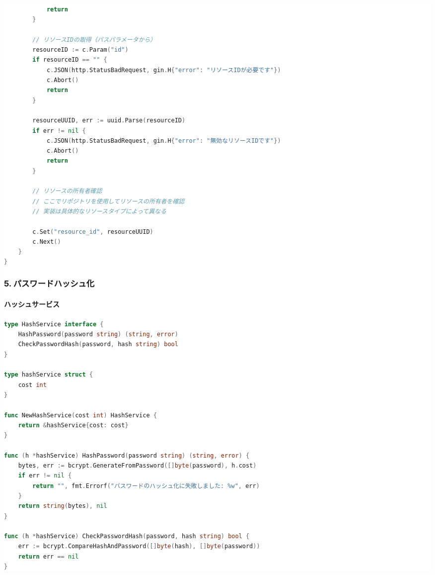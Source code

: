 ```go
            return
        }
        
        // リソースIDの取得（パスパラメータから）
        resourceID := c.Param("id")
        if resourceID == "" {
            c.JSON(http.StatusBadRequest, gin.H{"error": "リソースIDが必要です"})
            c.Abort()
            return
        }
        
        resourceUUID, err := uuid.Parse(resourceID)
        if err != nil {
            c.JSON(http.StatusBadRequest, gin.H{"error": "無効なリソースIDです"})
            c.Abort()
            return
        }
        
        // リソースの所有者確認
        // ここでリポジトリを使用してリソースの所有者を確認
        // 実装は具体的なリソースタイプによって異なる
        
        c.Set("resource_id", resourceUUID)
        c.Next()
    }
}
```

### 5. パスワードハッシュ化

#### ハッシュサービス

```go
type HashService interface {
    HashPassword(password string) (string, error)
    CheckPasswordHash(password, hash string) bool
}

type hashService struct {
    cost int
}

func NewHashService(cost int) HashService {
    return &hashService{cost: cost}
}

func (h *hashService) HashPassword(password string) (string, error) {
    bytes, err := bcrypt.GenerateFromPassword([]byte(password), h.cost)
    if err != nil {
        return "", fmt.Errorf("パスワードのハッシュ化に失敗しました: %w", err)
    }
    return string(bytes), nil
}

func (h *hashService) CheckPasswordHash(password, hash string) bool {
    err := bcrypt.CompareHashAndPassword([]byte(hash), []byte(password))
    return err == nil
}
```
